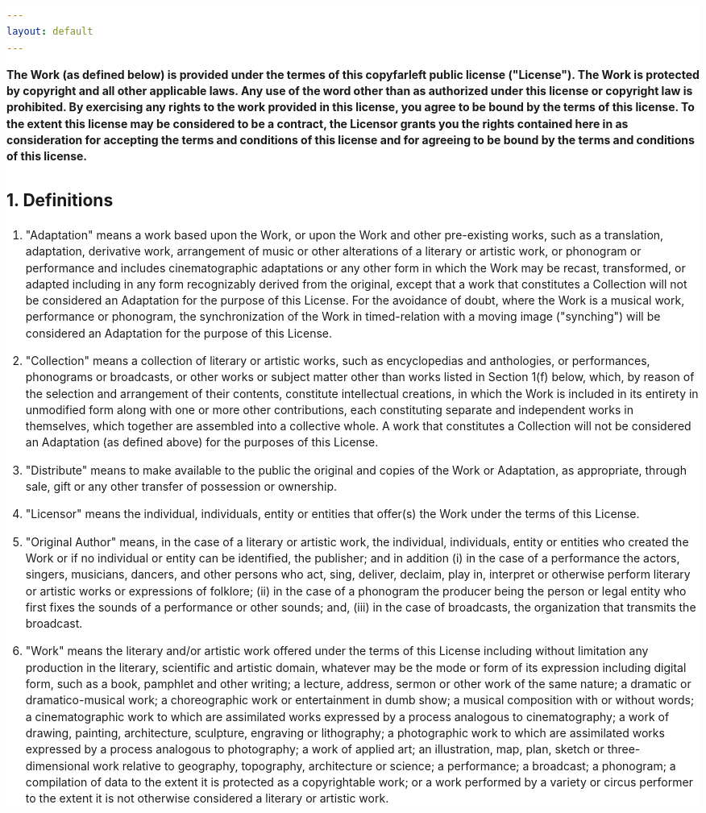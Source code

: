 ```yaml
---
layout: default
---
```


**The Work (as defined below) is provided under the termes of this copyfarleft public license ("License"). The Work is protected by copyright and all other applicable laws. Any use of the word other than as authorized under this license or copyright law is prohibited. By exercising any rights to the work provided in this license, you agree to be bound by the terms of this license. To the extent this license may be considered to be a contract, the Licensor grants you the rights contained here in as consideration for accepting the terms and conditions of this license and for agreeing to be bound by the terms and conditions of this license.**

## 1. Definitions

1. "Adaptation" means a work based upon the Work, or upon the Work and other pre-existing works, such as a translation, adaptation, derivative work, arrangement of music or other alterations of a literary or artistic work, or phonogram or performance and includes cinematographic adaptations or any other form in which the Work may be recast, transformed, or adapted including in any form recognizably derived from the original, except that a work that constitutes a Collection will not be considered an Adaptation for the purpose of this License. For the avoidance of doubt, where the Work is a musical work, performance or phonogram, the synchronization of the Work in timed-relation with a moving image ("synching") will be considered an Adaptation for the purpose of this License.

2. "Collection" means a collection of literary or artistic works, such as encyclopedias and anthologies, or performances, phonograms or broadcasts, or other works or subject matter other than works listed in Section 1(f) below, which, by reason of the selection and arrangement of their contents, constitute intellectual creations, in which the Work is included in its entirety in unmodified form along with one or more other contributions, each constituting separate and independent works in themselves, which together are assembled into a collective whole. A work that constitutes a Collection will not be considered an Adaptation (as defined above) for the purposes of this License.

3. "Distribute" means to make available to the public the original and copies of the Work or Adaptation, as appropriate, through sale, gift or any other transfer of possession or ownership.

4. "Licensor" means the individual, individuals, entity or entities that offer(s) the Work under the terms of this License.

5. "Original Author" means, in the case of a literary or artistic work, the individual, individuals, entity or entities who created the Work or if no individual or entity can be identified, the publisher; and in addition (i) in the case of a performance the actors, singers, musicians, dancers, and other persons who act, sing, deliver, declaim, play in, interpret or otherwise perform literary or artistic works or expressions of folklore; (ii) in the case of a phonogram the producer being the person or legal entity who first fixes the sounds of a performance or other sounds; and, (iii) in the case of broadcasts, the organization that transmits the broadcast.

6. "Work" means the literary and/or artistic work offered under the terms of this License including without limitation any production in the literary, scientific and artistic domain, whatever may be the mode or form of its expression including digital form, such as a book, pamphlet and other writing; a lecture, address, sermon or other work of the same nature; a dramatic or dramatico-musical work; a choreographic work or entertainment in dumb show; a musical composition with or without words; a cinematographic work to which are assimilated works expressed by a process analogous to cinematography; a work of drawing, painting, architecture, sculpture, engraving or lithography; a photographic work to which are assimilated works expressed by a process analogous to photography; a work of applied art; an illustration, map, plan, sketch or three-dimensional work relative to geography, topography, architecture or science; a performance; a broadcast; a phonogram; a compilation of data to the extent it is protected as a copyrightable work; or a work performed by a variety or circus performer to the extent it is not otherwise considered a literary or artistic work.
